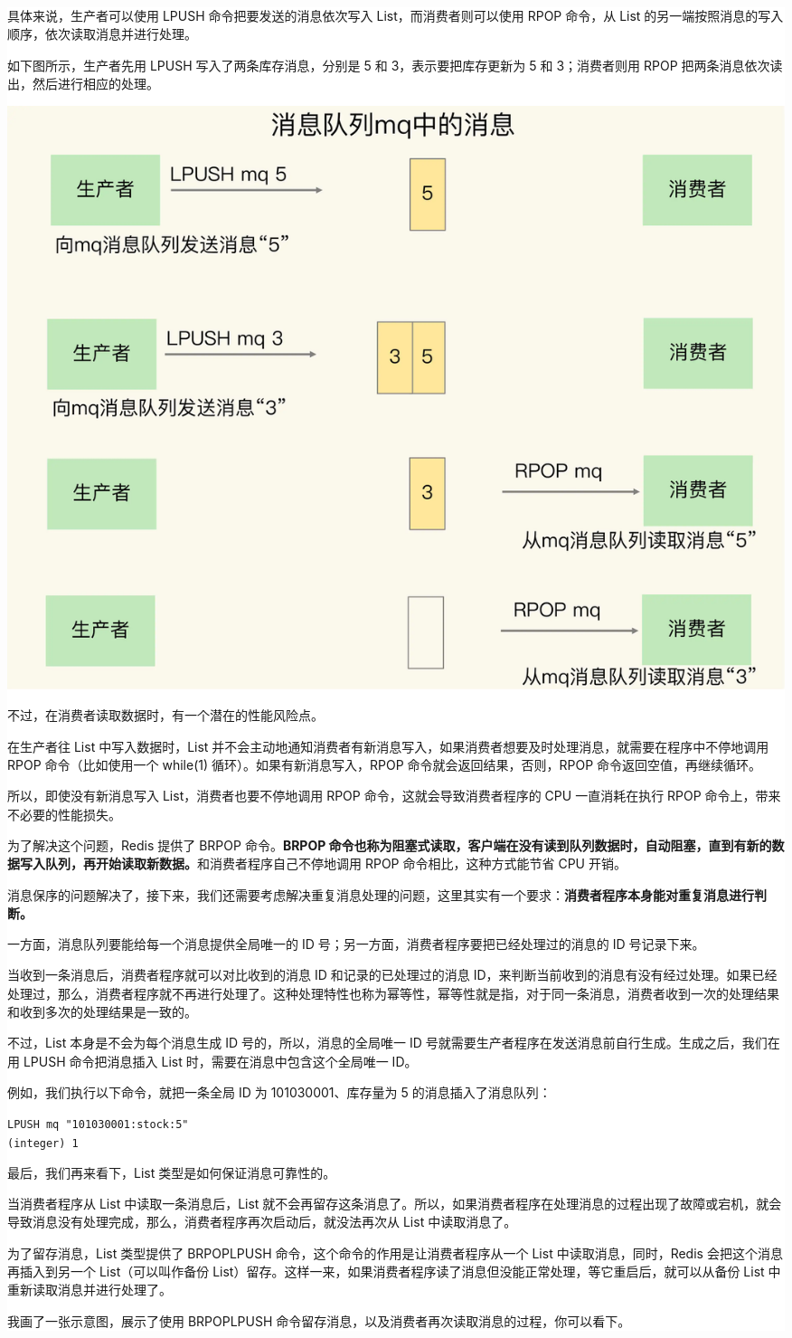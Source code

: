<p>具体来说，生产者可以使用 LPUSH 命令把要发送的消息依次写入 List，而消费者则可以使用 RPOP 命令，从 List 的另一端按照消息的写入顺序，依次读取消息并进行处理。</p>
<p>如下图所示，生产者先用 LPUSH 写入了两条库存消息，分别是 5 和 3，表示要把库存更新为 5 和 3；消费者则用 RPOP 把两条消息依次读出，然后进行相应的处理。</p>
<p><img alt="" src="assets/b0959216cbce7ac383ce206b8884777c-20221015223336-1f7blty.jpg"/></p>
<p>不过，在消费者读取数据时，有一个潜在的性能风险点。</p>
<p>在生产者往 List 中写入数据时，List 并不会主动地通知消费者有新消息写入，如果消费者想要及时处理消息，就需要在程序中不停地调用 RPOP 命令（比如使用一个 while(1) 循环）。如果有新消息写入，RPOP 命令就会返回结果，否则，RPOP 命令返回空值，再继续循环。</p>
<p>所以，即使没有新消息写入 List，消费者也要不停地调用 RPOP 命令，这就会导致消费者程序的 CPU 一直消耗在执行 RPOP 命令上，带来不必要的性能损失。</p>
<p>为了解决这个问题，Redis 提供了 BRPOP 命令。<strong>BRPOP 命令也称为阻塞式读取，客户端在没有读到队列数据时，自动阻塞，直到有新的数据写入队列，再开始读取新数据。</strong>和消费者程序自己不停地调用 RPOP 命令相比，这种方式能节省 CPU 开销。</p>
<p>消息保序的问题解决了，接下来，我们还需要考虑解决重复消息处理的问题，这里其实有一个要求：<strong>消费者程序本身能对重复消息进行判断。</strong></p>
<p>一方面，消息队列要能给每一个消息提供全局唯一的 ID 号；另一方面，消费者程序要把已经处理过的消息的 ID 号记录下来。</p>
<p>当收到一条消息后，消费者程序就可以对比收到的消息 ID 和记录的已处理过的消息 ID，来判断当前收到的消息有没有经过处理。如果已经处理过，那么，消费者程序就不再进行处理了。这种处理特性也称为幂等性，幂等性就是指，对于同一条消息，消费者收到一次的处理结果和收到多次的处理结果是一致的。</p>
<p>不过，List 本身是不会为每个消息生成 ID 号的，所以，消息的全局唯一 ID 号就需要生产者程序在发送消息前自行生成。生成之后，我们在用 LPUSH 命令把消息插入 List 时，需要在消息中包含这个全局唯一 ID。</p>
<p>例如，我们执行以下命令，就把一条全局 ID 为 101030001、库存量为 5 的消息插入了消息队列：</p>
<pre><code>LPUSH mq "101030001:stock:5"
(integer) 1
</code></pre>
<p>最后，我们再来看下，List 类型是如何保证消息可靠性的。</p>
<p>当消费者程序从 List 中读取一条消息后，List 就不会再留存这条消息了。所以，如果消费者程序在处理消息的过程出现了故障或宕机，就会导致消息没有处理完成，那么，消费者程序再次启动后，就没法再次从 List 中读取消息了。</p>
<p>为了留存消息，List 类型提供了 BRPOPLPUSH 命令，这个命令的作用是让消费者程序从一个 List 中读取消息，同时，Redis 会把这个消息再插入到另一个 List（可以叫作备份 List）留存。这样一来，如果消费者程序读了消息但没能正常处理，等它重启后，就可以从备份 List 中重新读取消息并进行处理了。</p>
<p>我画了一张示意图，展示了使用 BRPOPLPUSH 命令留存消息，以及消费者再次读取消息的过程，你可以看下。</p>